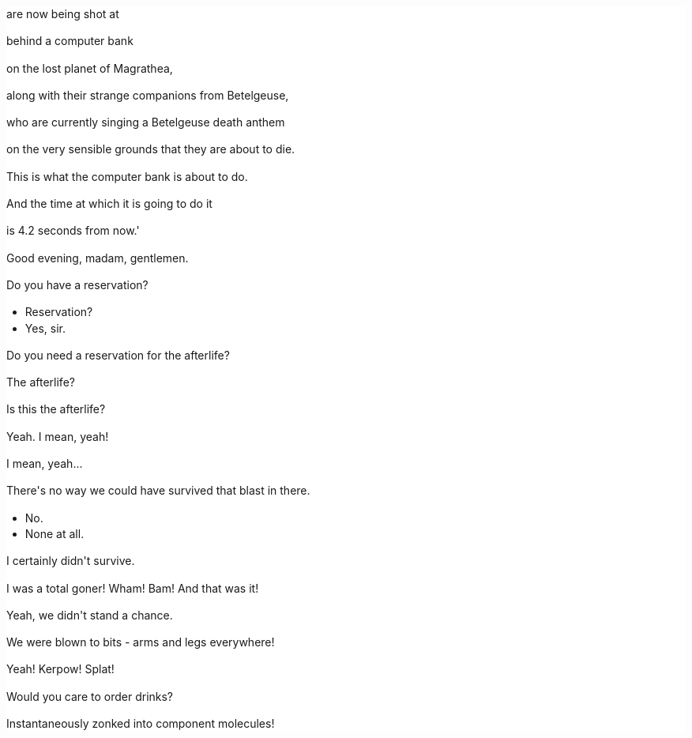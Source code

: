 are now being shot at

behind a computer bank

on the lost planet of Magrathea,

along with their strange companions
from Betelgeuse,

who are currently singing
a Betelgeuse death anthem

on the very sensible grounds
that they are about to die.

This is what the computer bank
is about to do.

And the time
at which it is going to do it

is 4.2 seconds from now.'

Good evening, madam, gentlemen.

Do you have a reservation?

- Reservation?
- Yes, sir.

Do you need a reservation
for the afterlife?

The afterlife?

Is this the afterlife?

Yeah. I mean, yeah!

I mean, yeah...

There's no way we could
have survived that blast in there.

- No.
- None at all.

I certainly didn't survive.

I was a total goner!
Wham! Bam! And that was it!

Yeah, we didn't stand a chance.

We were blown to bits -
arms and legs everywhere!

Yeah! Kerpow! Splat!

Would you care to order drinks?

Instantaneously zonked
into component molecules!

